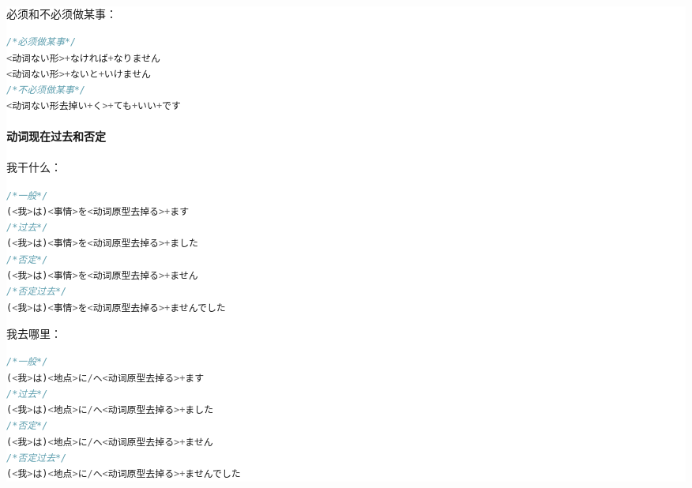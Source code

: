 必须和不必须做某事：

```js
/*必须做某事*/
<动词ない形>+なければ+なりません
<动词ない形>+ないと+いけません
/*不必须做某事*/
<动词ない形去掉い+く>+ても+いい+です
```

#### 动词现在过去和否定

我干什么：

```js
/*一般*/
(<我>は)<事情>を<动词原型去掉る>+ます
/*过去*/
(<我>は)<事情>を<动词原型去掉る>+ました
/*否定*/
(<我>は)<事情>を<动词原型去掉る>+ません
/*否定过去*/
(<我>は)<事情>を<动词原型去掉る>+ませんでした
```

我去哪里：

```js
/*一般*/
(<我>は)<地点>に/へ<动词原型去掉る>+ます
/*过去*/
(<我>は)<地点>に/へ<动词原型去掉る>+ました
/*否定*/
(<我>は)<地点>に/へ<动词原型去掉る>+ません
/*否定过去*/
(<我>は)<地点>に/へ<动词原型去掉る>+ませんでした
```

### 
